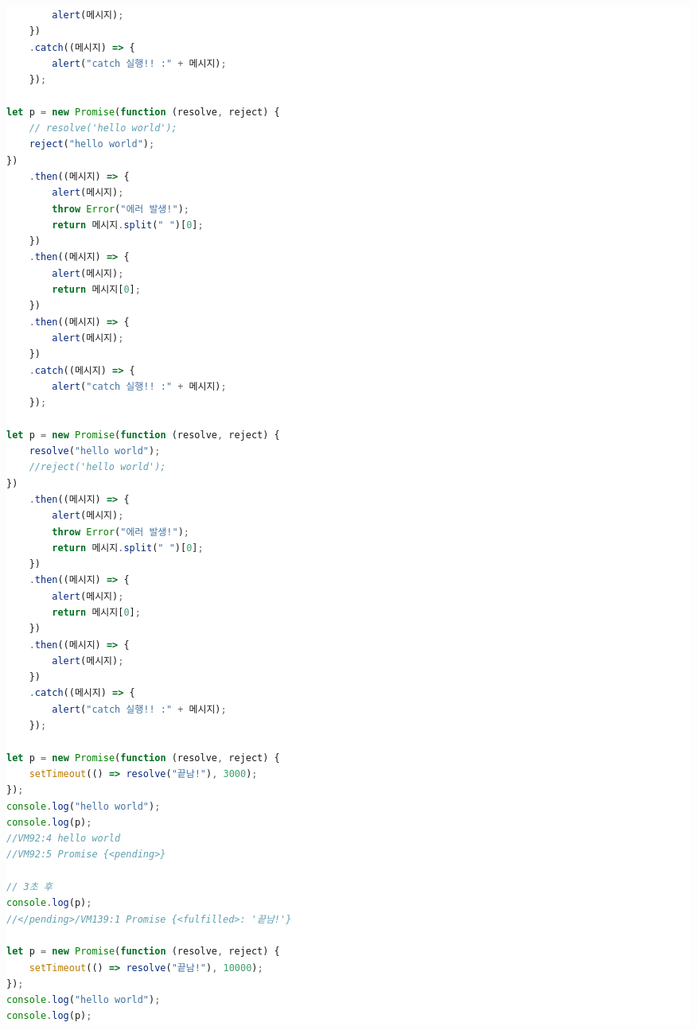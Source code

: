```js
        alert(메시지);
    })
    .catch((메시지) => {
        alert("catch 실행!! :" + 메시지);
    });

let p = new Promise(function (resolve, reject) {
    // resolve('hello world');
    reject("hello world");
})
    .then((메시지) => {
        alert(메시지);
        throw Error("에러 발생!");
        return 메시지.split(" ")[0];
    })
    .then((메시지) => {
        alert(메시지);
        return 메시지[0];
    })
    .then((메시지) => {
        alert(메시지);
    })
    .catch((메시지) => {
        alert("catch 실행!! :" + 메시지);
    });

let p = new Promise(function (resolve, reject) {
    resolve("hello world");
    //reject('hello world');
})
    .then((메시지) => {
        alert(메시지);
        throw Error("에러 발생!");
        return 메시지.split(" ")[0];
    })
    .then((메시지) => {
        alert(메시지);
        return 메시지[0];
    })
    .then((메시지) => {
        alert(메시지);
    })
    .catch((메시지) => {
        alert("catch 실행!! :" + 메시지);
    });

let p = new Promise(function (resolve, reject) {
    setTimeout(() => resolve("끝남!"), 3000);
});
console.log("hello world");
console.log(p);
//VM92:4 hello world
//VM92:5 Promise {<pending>}

// 3초 후
console.log(p);
//</pending>/VM139:1 Promise {<fulfilled>: '끝남!'}

let p = new Promise(function (resolve, reject) {
    setTimeout(() => resolve("끝남!"), 10000);
});
console.log("hello world");
console.log(p);
```